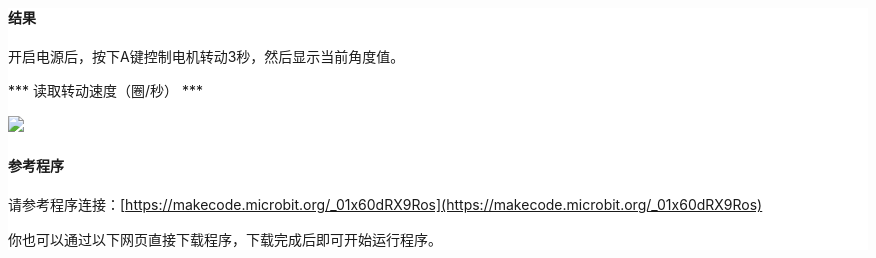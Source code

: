 #### 结果

开启电源后，按下A键控制电机转动3秒，然后显示当前角度值。


*** 读取转动速度（圈/秒） ***

![](https://wiki-media-ef.oss-cn-hongkong.aliyuncs.com/i18n/en/docusaurus-plugin-content-docs/current/microbit/expansion-board/images/nezha-v2-example-05.png)


#### 参考程序

请参考程序连接：[https://makecode.microbit.org/_01x60dRX9Ros](https://makecode.microbit.org/_01x60dRX9Ros)

你也可以通过以下网页直接下载程序，下载完成后即可开始运行程序。

<div
    style={{
        position: 'relative',
        paddingBottom: '60%',
        overflow: 'hidden',
    }}
>
    <iframe
        src="https://makecode.microbit.org/_01x60dRX9Ros"
        frameborder="0"
        sandbox="allow-popups allow-forms allow-scripts allow-same-origin"
        style={{
            position: 'absolute',
            width: '100%',
            height: '100%',
        }}
    />
</div>

#### 结果

开启电源后，电机开始转动，micro:bit的LED矩阵显示当前转速（圈/秒）。

*** 读取固件版本号 ***

![](https://wiki-media-ef.oss-cn-hongkong.aliyuncs.com/i18n/en/docusaurus-plugin-content-docs/current/microbit/expansion-board/images/nezha-v2-example-06.png)


#### 参考程序

请参考程序连接：[https://makecode.microbit.org/_V0tJ15dkhLVq](https://makecode.microbit.org/_V0tJ15dkhLVq)

你也可以通过以下网页直接下载程序，下载完成后即可开始运行程序。

<div
    style={{
        position: 'relative',
        paddingBottom: '60%',
        overflow: 'hidden',
    }}
>
    <iframe
        src="https://makecode.microbit.org/_V0tJ15dkhLVq"
        frameborder="0"
        sandbox="allow-popups allow-forms allow-scripts allow-same-origin"
        style={{
            position: 'absolute',
            width: '100%',
            height: '100%',
        }}
    />
</div>
